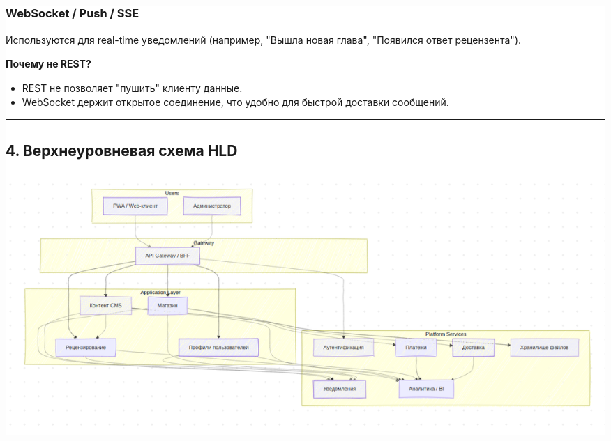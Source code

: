 ### **WebSocket / Push / SSE**

Используются для real-time уведомлений (например, "Вышла новая глава", "Появился ответ рецензента").

**Почему не REST?**
- REST не позволяет "пушить" клиенту данные.
- WebSocket держит открытое соединение, что удобно для быстрой доставки сообщений.

---

## 4. Верхнеуровневая схема HLD

![img.png](img.png)

